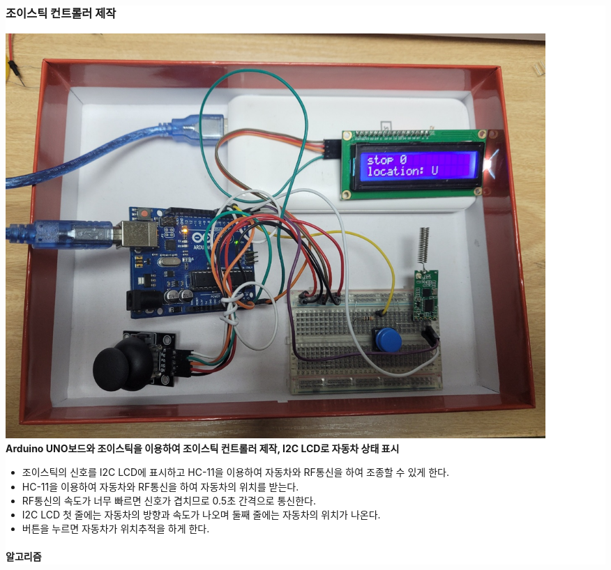 ### 조이스틱 컨트롤러 제작
<img src="/assets/img/post/2021-11-28-LocationTracking-Beacon_AutonomousVehicle/joycon.jpg" width="90%"> <br>
**Arduino UNO보드와 조이스틱을 이용하여 조이스틱 컨트롤러 제작, I2C LCD로 자동차 상태 표시**
- 조이스틱의 신호를 I2C LCD에 표시하고 HC-11을 이용하여 자동차와 RF통신을 하여 조종할 수 있게 한다.
- HC-11을 이용하여 자동차와 RF통신을 하여 자동차의 위치를 받는다.
- RF통신의 속도가 너무 빠르면 신호가 겹치므로 0.5초 간격으로 통신한다.
- I2C LCD 첫 줄에는 자동차의 방향과 속도가 나오며 둘째 줄에는 자동차의 위치가 나온다.
- 버튼을 누르면 자동차가 위치추적을 하게 한다.

#### 알고리즘